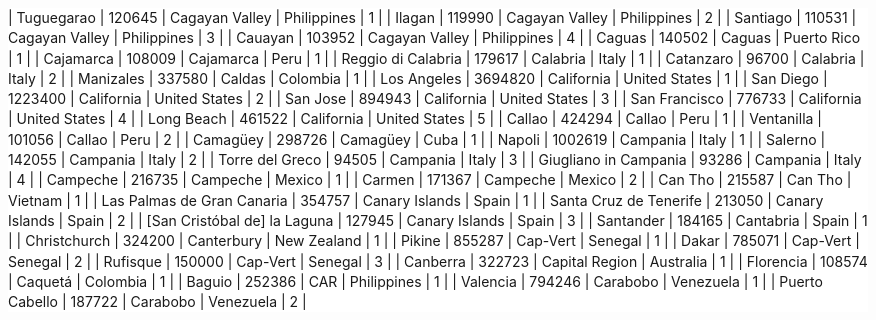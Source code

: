 | Tuguegarao | 120645 | Cagayan Valley | Philippines | 1 | 
| Ilagan | 119990 | Cagayan Valley | Philippines | 2 | 
| Santiago | 110531 | Cagayan Valley | Philippines | 3 | 
| Cauayan | 103952 | Cagayan Valley | Philippines | 4 | 
| Caguas | 140502 | Caguas | Puerto Rico | 1 | 
| Cajamarca | 108009 | Cajamarca | Peru | 1 | 
| Reggio di Calabria | 179617 | Calabria | Italy | 1 | 
| Catanzaro | 96700 | Calabria | Italy | 2 | 
| Manizales | 337580 | Caldas | Colombia | 1 | 
| Los Angeles | 3694820 | California | United States | 1 | 
| San Diego | 1223400 | California | United States | 2 | 
| San Jose | 894943 | California | United States | 3 | 
| San Francisco | 776733 | California | United States | 4 | 
| Long Beach | 461522 | California | United States | 5 | 
| Callao | 424294 | Callao | Peru | 1 | 
| Ventanilla | 101056 | Callao | Peru | 2 | 
| Camagüey | 298726 | Camagüey | Cuba | 1 | 
| Napoli | 1002619 | Campania | Italy | 1 | 
| Salerno | 142055 | Campania | Italy | 2 | 
| Torre del Greco | 94505 | Campania | Italy | 3 | 
| Giugliano in Campania | 93286 | Campania | Italy | 4 | 
| Campeche | 216735 | Campeche | Mexico | 1 | 
| Carmen | 171367 | Campeche | Mexico | 2 | 
| Can Tho | 215587 | Can Tho | Vietnam | 1 | 
| Las Palmas de Gran Canaria | 354757 | Canary Islands | Spain | 1 | 
| Santa Cruz de Tenerife | 213050 | Canary Islands | Spain | 2 | 
| [San Cristóbal de] la Laguna | 127945 | Canary Islands | Spain | 3 | 
| Santander | 184165 | Cantabria | Spain | 1 | 
| Christchurch | 324200 | Canterbury | New Zealand | 1 | 
| Pikine | 855287 | Cap-Vert | Senegal | 1 | 
| Dakar | 785071 | Cap-Vert | Senegal | 2 | 
| Rufisque | 150000 | Cap-Vert | Senegal | 3 | 
| Canberra | 322723 | Capital Region | Australia | 1 | 
| Florencia | 108574 | Caquetá | Colombia | 1 | 
| Baguio | 252386 | CAR | Philippines | 1 | 
| Valencia | 794246 | Carabobo | Venezuela | 1 | 
| Puerto Cabello | 187722 | Carabobo | Venezuela | 2 | 